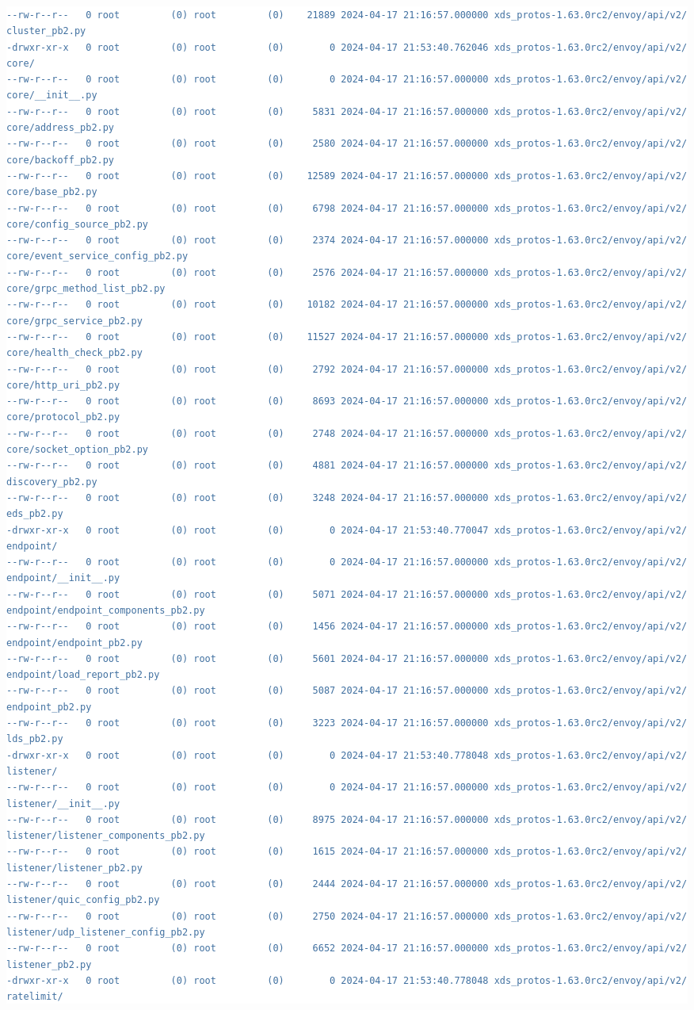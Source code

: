 ```diff
--rw-r--r--   0 root         (0) root         (0)    21889 2024-04-17 21:16:57.000000 xds_protos-1.63.0rc2/envoy/api/v2/cluster_pb2.py
-drwxr-xr-x   0 root         (0) root         (0)        0 2024-04-17 21:53:40.762046 xds_protos-1.63.0rc2/envoy/api/v2/core/
--rw-r--r--   0 root         (0) root         (0)        0 2024-04-17 21:16:57.000000 xds_protos-1.63.0rc2/envoy/api/v2/core/__init__.py
--rw-r--r--   0 root         (0) root         (0)     5831 2024-04-17 21:16:57.000000 xds_protos-1.63.0rc2/envoy/api/v2/core/address_pb2.py
--rw-r--r--   0 root         (0) root         (0)     2580 2024-04-17 21:16:57.000000 xds_protos-1.63.0rc2/envoy/api/v2/core/backoff_pb2.py
--rw-r--r--   0 root         (0) root         (0)    12589 2024-04-17 21:16:57.000000 xds_protos-1.63.0rc2/envoy/api/v2/core/base_pb2.py
--rw-r--r--   0 root         (0) root         (0)     6798 2024-04-17 21:16:57.000000 xds_protos-1.63.0rc2/envoy/api/v2/core/config_source_pb2.py
--rw-r--r--   0 root         (0) root         (0)     2374 2024-04-17 21:16:57.000000 xds_protos-1.63.0rc2/envoy/api/v2/core/event_service_config_pb2.py
--rw-r--r--   0 root         (0) root         (0)     2576 2024-04-17 21:16:57.000000 xds_protos-1.63.0rc2/envoy/api/v2/core/grpc_method_list_pb2.py
--rw-r--r--   0 root         (0) root         (0)    10182 2024-04-17 21:16:57.000000 xds_protos-1.63.0rc2/envoy/api/v2/core/grpc_service_pb2.py
--rw-r--r--   0 root         (0) root         (0)    11527 2024-04-17 21:16:57.000000 xds_protos-1.63.0rc2/envoy/api/v2/core/health_check_pb2.py
--rw-r--r--   0 root         (0) root         (0)     2792 2024-04-17 21:16:57.000000 xds_protos-1.63.0rc2/envoy/api/v2/core/http_uri_pb2.py
--rw-r--r--   0 root         (0) root         (0)     8693 2024-04-17 21:16:57.000000 xds_protos-1.63.0rc2/envoy/api/v2/core/protocol_pb2.py
--rw-r--r--   0 root         (0) root         (0)     2748 2024-04-17 21:16:57.000000 xds_protos-1.63.0rc2/envoy/api/v2/core/socket_option_pb2.py
--rw-r--r--   0 root         (0) root         (0)     4881 2024-04-17 21:16:57.000000 xds_protos-1.63.0rc2/envoy/api/v2/discovery_pb2.py
--rw-r--r--   0 root         (0) root         (0)     3248 2024-04-17 21:16:57.000000 xds_protos-1.63.0rc2/envoy/api/v2/eds_pb2.py
-drwxr-xr-x   0 root         (0) root         (0)        0 2024-04-17 21:53:40.770047 xds_protos-1.63.0rc2/envoy/api/v2/endpoint/
--rw-r--r--   0 root         (0) root         (0)        0 2024-04-17 21:16:57.000000 xds_protos-1.63.0rc2/envoy/api/v2/endpoint/__init__.py
--rw-r--r--   0 root         (0) root         (0)     5071 2024-04-17 21:16:57.000000 xds_protos-1.63.0rc2/envoy/api/v2/endpoint/endpoint_components_pb2.py
--rw-r--r--   0 root         (0) root         (0)     1456 2024-04-17 21:16:57.000000 xds_protos-1.63.0rc2/envoy/api/v2/endpoint/endpoint_pb2.py
--rw-r--r--   0 root         (0) root         (0)     5601 2024-04-17 21:16:57.000000 xds_protos-1.63.0rc2/envoy/api/v2/endpoint/load_report_pb2.py
--rw-r--r--   0 root         (0) root         (0)     5087 2024-04-17 21:16:57.000000 xds_protos-1.63.0rc2/envoy/api/v2/endpoint_pb2.py
--rw-r--r--   0 root         (0) root         (0)     3223 2024-04-17 21:16:57.000000 xds_protos-1.63.0rc2/envoy/api/v2/lds_pb2.py
-drwxr-xr-x   0 root         (0) root         (0)        0 2024-04-17 21:53:40.778048 xds_protos-1.63.0rc2/envoy/api/v2/listener/
--rw-r--r--   0 root         (0) root         (0)        0 2024-04-17 21:16:57.000000 xds_protos-1.63.0rc2/envoy/api/v2/listener/__init__.py
--rw-r--r--   0 root         (0) root         (0)     8975 2024-04-17 21:16:57.000000 xds_protos-1.63.0rc2/envoy/api/v2/listener/listener_components_pb2.py
--rw-r--r--   0 root         (0) root         (0)     1615 2024-04-17 21:16:57.000000 xds_protos-1.63.0rc2/envoy/api/v2/listener/listener_pb2.py
--rw-r--r--   0 root         (0) root         (0)     2444 2024-04-17 21:16:57.000000 xds_protos-1.63.0rc2/envoy/api/v2/listener/quic_config_pb2.py
--rw-r--r--   0 root         (0) root         (0)     2750 2024-04-17 21:16:57.000000 xds_protos-1.63.0rc2/envoy/api/v2/listener/udp_listener_config_pb2.py
--rw-r--r--   0 root         (0) root         (0)     6652 2024-04-17 21:16:57.000000 xds_protos-1.63.0rc2/envoy/api/v2/listener_pb2.py
-drwxr-xr-x   0 root         (0) root         (0)        0 2024-04-17 21:53:40.778048 xds_protos-1.63.0rc2/envoy/api/v2/ratelimit/
```